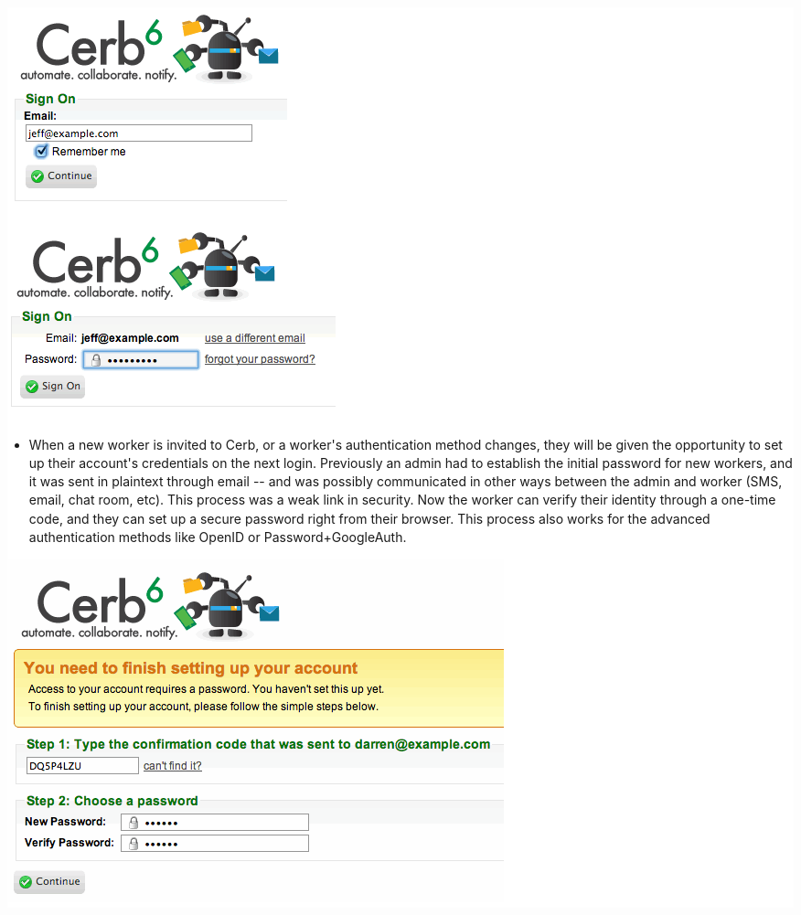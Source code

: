 <div class="cerb-screenshot">
<img src="/assets/images/releases/6.2/620_login_step1.png" class="screenshot">
</div>

<div class="cerb-screenshot">
<img src="/assets/images/releases/6.2/620_login_step2.png" class="screenshot">
</div>

* When a new worker is invited to Cerb, or a worker's authentication method changes, they will be given the opportunity to set up their account's credentials on the next login.  Previously an admin had to establish the initial password for new workers, and it was sent in plaintext through email -- and was possibly communicated in other ways between the admin and worker (SMS, email, chat room, etc).  This process was a weak link in security.  Now the worker can verify their identity through a one-time code, and they can set up a secure password right from their browser.  This process also works for the advanced authentication methods like OpenID or Password+GoogleAuth.

<div class="cerb-screenshot">
<img src="/assets/images/releases/6.2/620_login_setup.png" class="screenshot">
</div>
